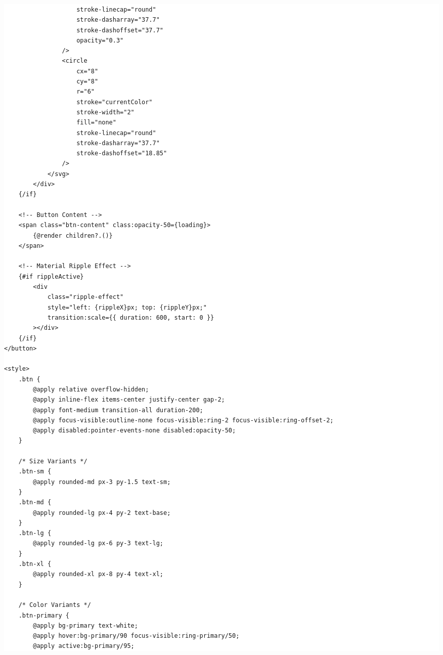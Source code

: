 ```svelte
					stroke-linecap="round"
					stroke-dasharray="37.7"
					stroke-dashoffset="37.7"
					opacity="0.3"
				/>
				<circle
					cx="8"
					cy="8"
					r="6"
					stroke="currentColor"
					stroke-width="2"
					fill="none"
					stroke-linecap="round"
					stroke-dasharray="37.7"
					stroke-dashoffset="18.85"
				/>
			</svg>
		</div>
	{/if}

	<!-- Button Content -->
	<span class="btn-content" class:opacity-50={loading}>
		{@render children?.()}
	</span>

	<!-- Material Ripple Effect -->
	{#if rippleActive}
		<div
			class="ripple-effect"
			style="left: {rippleX}px; top: {rippleY}px;"
			transition:scale={{ duration: 600, start: 0 }}
		></div>
	{/if}
</button>

<style>
	.btn {
		@apply relative overflow-hidden;
		@apply inline-flex items-center justify-center gap-2;
		@apply font-medium transition-all duration-200;
		@apply focus-visible:outline-none focus-visible:ring-2 focus-visible:ring-offset-2;
		@apply disabled:pointer-events-none disabled:opacity-50;
	}

	/* Size Variants */
	.btn-sm {
		@apply rounded-md px-3 py-1.5 text-sm;
	}
	.btn-md {
		@apply rounded-lg px-4 py-2 text-base;
	}
	.btn-lg {
		@apply rounded-lg px-6 py-3 text-lg;
	}
	.btn-xl {
		@apply rounded-xl px-8 py-4 text-xl;
	}

	/* Color Variants */
	.btn-primary {
		@apply bg-primary text-white;
		@apply hover:bg-primary/90 focus-visible:ring-primary/50;
		@apply active:bg-primary/95;
```